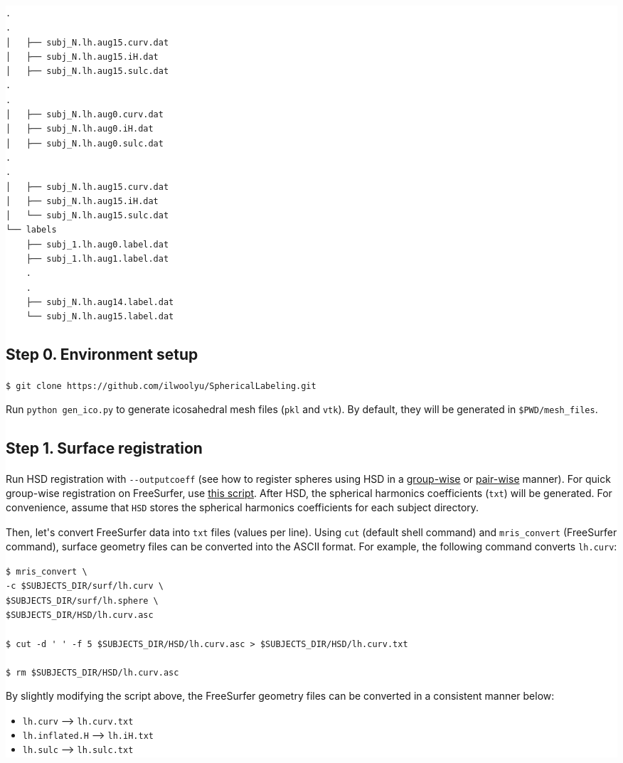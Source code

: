 ```
.
.
│   ├── subj_N.lh.aug15.curv.dat
│   ├── subj_N.lh.aug15.iH.dat
│   ├── subj_N.lh.aug15.sulc.dat
.
.
│   ├── subj_N.lh.aug0.curv.dat
│   ├── subj_N.lh.aug0.iH.dat
│   ├── subj_N.lh.aug0.sulc.dat
.
.
│   ├── subj_N.lh.aug15.curv.dat
│   ├── subj_N.lh.aug15.iH.dat
│   └── subj_N.lh.aug15.sulc.dat
└── labels
    ├── subj_1.lh.aug0.label.dat
    ├── subj_1.lh.aug1.label.dat
    .
    .
    ├── subj_N.lh.aug14.label.dat
    └── subj_N.lh.aug15.label.dat
```
## Step 0. Environment setup
```
$ git clone https://github.com/ilwoolyu/SphericalLabeling.git
```

Run `python gen_ico.py` to generate icosahedral mesh files (`pkl` and `vtk`). By default, they will be generated in `$PWD/mesh_files`.

## Step 1. Surface registration
Run HSD registration with `--outputcoeff` (see how to register spheres using HSD in a [group-wise](https://github.com/ilwoolyu/HSD#usage) or [pair-wise](https://github.com/ilwoolyu/HSD#pairwise-registration) manner). For quick group-wise registration on FreeSurfer, use [this script](https://github.com/ilwoolyu/HSD/tree/master/script). After HSD, the spherical harmonics coefficients (`txt`) will be generated. For convenience, assume that `HSD` stores the spherical harmonics coefficients for each subject directory. 

Then, let's convert FreeSurfer data into `txt` files (values per line). Using `cut` (default shell command) and `mris_convert` (FreeSurfer command), surface geometry files can be converted into the ASCII format. For example, the following command converts `lh.curv`:
```
$ mris_convert \
-c $SUBJECTS_DIR/surf/lh.curv \
$SUBJECTS_DIR/surf/lh.sphere \
$SUBJECTS_DIR/HSD/lh.curv.asc

$ cut -d ' ' -f 5 $SUBJECTS_DIR/HSD/lh.curv.asc > $SUBJECTS_DIR/HSD/lh.curv.txt

$ rm $SUBJECTS_DIR/HSD/lh.curv.asc
```
By slightly modifying the script above, the FreeSurfer geometry files can be converted in a consistent manner below:
* `lh.curv` --> `lh.curv.txt`
* `lh.inflated.H` --> `lh.iH.txt`
* `lh.sulc` --> `lh.sulc.txt`
